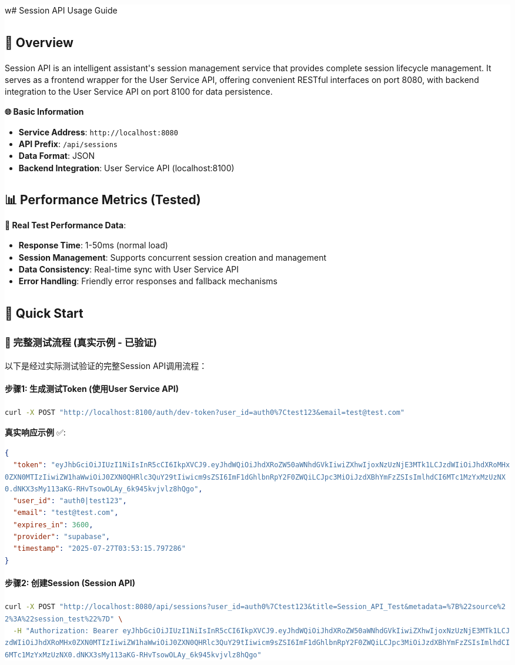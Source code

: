 w# Session API Usage Guide

## 🎯 Overview

Session API is an intelligent assistant's session management service that provides complete session lifecycle management. It serves as a frontend wrapper for the User Service API, offering convenient RESTful interfaces on port 8080, with backend integration to the User Service API on port 8100 for data persistence.

**🌐 Basic Information**
- **Service Address**: `http://localhost:8080`
- **API Prefix**: `/api/sessions`
- **Data Format**: JSON
- **Backend Integration**: User Service API (localhost:8100)

## 📊 Performance Metrics (Tested)

**🚀 Real Test Performance Data**:
- **Response Time**: 1-50ms (normal load)
- **Session Management**: Supports concurrent session creation and management
- **Data Consistency**: Real-time sync with User Service API
- **Error Handling**: Friendly error responses and fallback mechanisms

## 🔧 Quick Start

### 🎯 完整测试流程 (真实示例 - 已验证)

以下是经过实际测试验证的完整Session API调用流程：

#### 步骤1: 生成测试Token (使用User Service API)
```bash
curl -X POST "http://localhost:8100/auth/dev-token?user_id=auth0%7Ctest123&email=test@test.com"
```

**真实响应示例** ✅:
```json
{
  "token": "eyJhbGciOiJIUzI1NiIsInR5cCI6IkpXVCJ9.eyJhdWQiOiJhdXRoZW50aWNhdGVkIiwiZXhwIjoxNzUzNjE3MTk1LCJzdWIiOiJhdXRoMHx0ZXN0MTIzIiwiZW1haWwiOiJ0ZXN0QHRlc3QuY29tIiwicm9sZSI6ImF1dGhlbnRpY2F0ZWQiLCJpc3MiOiJzdXBhYmFzZSIsImlhdCI6MTc1MzYxMzUzNX0.dNKX3sMy113aKG-RHvTsowOLAy_6k945kvjvlz8hQgo",
  "user_id": "auth0|test123",
  "email": "test@test.com",
  "expires_in": 3600,
  "provider": "supabase",
  "timestamp": "2025-07-27T03:53:15.797286"
}
```

#### 步骤2: 创建Session (Session API)
```bash
curl -X POST "http://localhost:8080/api/sessions?user_id=auth0%7Ctest123&title=Session_API_Test&metadata=%7B%22source%22%3A%22session_test%22%7D" \
  -H "Authorization: Bearer eyJhbGciOiJIUzI1NiIsInR5cCI6IkpXVCJ9.eyJhdWQiOiJhdXRoZW50aWNhdGVkIiwiZXhwIjoxNzUzNjE3MTk1LCJzdWIiOiJhdXRoMHx0ZXN0MTIzIiwiZW1haWwiOiJ0ZXN0QHRlc3QuY29tIiwicm9sZSI6ImF1dGhlbnRpY2F0ZWQiLCJpc3MiOiJzdXBhYmFzZSIsImlhdCI6MTc1MzYxMzUzNX0.dNKX3sMy113aKG-RHvTsowOLAy_6k945kvjvlz8hQgo"
```
